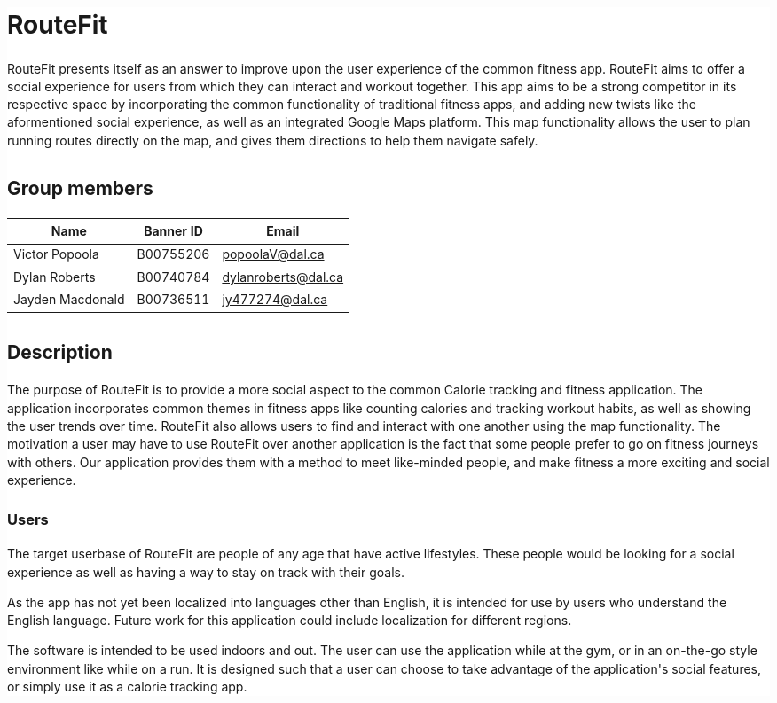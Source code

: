 # RouteFit

RouteFit presents itself as an answer to improve upon the user experience of the common fitness app. RouteFit aims to
offer a social experience for users from which they can interact and workout together. This app aims to be a strong competitor in
its respective space by incorporating the common functionality of traditional fitness apps, and adding new twists like the aformentioned
social experience, as well as an integrated Google Maps platform. This map functionality allows the user to plan running routes directly
on the map, and gives them directions to help them navigate safely.

## Group members

| Name                   | Banner ID  | Email               |
| ---------------------- | ---------- | ------------------- |
| Victor Popoola               | B00755206  | popoolaV@dal.ca     |
| Dylan Roberts              | B00740784  | dylanroberts@dal.ca     |
| Jayden Macdonald               | B00736511  | jy477274@dal.ca     |

## Description

The purpose of RouteFit is to provide a more social aspect to the common Calorie tracking and fitness application.
The application incorporates common themes in fitness apps like counting calories and tracking workout habits, as
well as showing the user trends over time. RouteFit also allows users to find and interact with one another using the 
map functionality. The motivation a user may have to use RouteFit over another application is the fact that some people
prefer to go on fitness journeys with others. Our application provides them with a method to meet like-minded people,
and make fitness a more exciting and social experience.

### Users

The target userbase of RouteFit are people of any age that have active lifestyles. These people would be 
looking for a social experience as well as having a way to stay on track with their goals. 

As the app has not yet been localized into languages other than English, it is intended for use by users
who understand the English language. Future work for this application could include localization for different regions.

The software is intended to be used indoors and out. The user can use the application while at the gym, or 
in an on-the-go style environment like while on a run. It is designed such that a user can choose to take 
advantage of the application's social features, or simply use it as a calorie tracking app.
